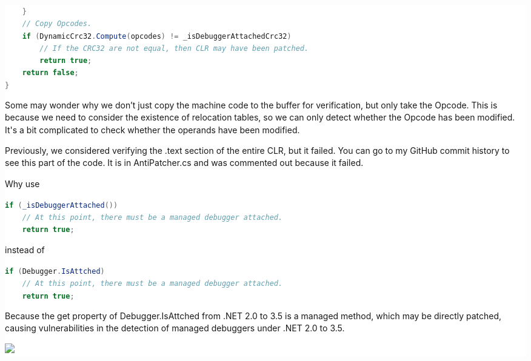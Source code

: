 ``` csharp
	}
	// Copy Opcodes.
	if (DynamicCrc32.Compute(opcodes) != _isDebuggerAttachedCrc32)
		// If the CRC32 are not equal, then CLR may have been patched.
		return true;
	return false;
}
```
Some may wonder why we don’t just copy the machine code to the buffer for verification, but only take the Opcode. This is because we need to consider the existence of relocation tables, so we can only detect whether the Opcode has been modified. It's a bit complicated to check whether the operands have been modified.

Previously, we considered verifying the .text section of the entire CLR, but it failed. You can go to my GitHub commit history to see this part of the code. It is in AntiPatcher.cs and was commented out because it failed.

Why use

``` csharp
if (_isDebuggerAttached())
	// At this point, there must be a managed debugger attached.
	return true;
```

instead of

``` csharp
if (Debugger.IsAttched)
	// At this point, there must be a managed debugger attached.
	return true;
```

Because the get property of Debugger.IsAttched from .NET 2.0 to 3.5 is a managed method, which may be directly patched, causing vulnerabilities in the detection of managed debuggers under .NET 2.0 to 3.5.

![](/../net-ultimate-anti-debugging/19.png)
